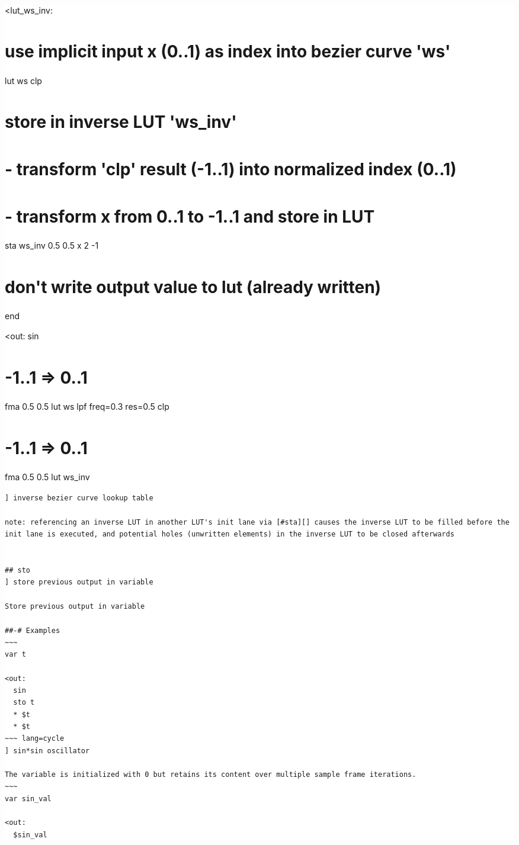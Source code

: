 <lut_ws_inv:
  # use implicit input x (0..1) as index into bezier curve 'ws'
  lut ws
  clp
  # store in inverse LUT 'ws_inv'
  #  - transform 'clp' result (-1..1) into normalized index (0..1)
  #  - transform x from 0..1 to -1..1 and store in LUT
  sta ws_inv 0.5 0.5 x 2 -1
  # don't write output value to lut (already written)
  end

<out:
   sin
   # -1..1 => 0..1
   fma 0.5 0.5
   lut ws
   lpf freq=0.3 res=0.5
   clp
   # -1..1 => 0..1
   fma 0.5 0.5
   lut ws_inv
~~~~~ lang=cycle
] inverse bezier curve lookup table

note: referencing an inverse LUT in another LUT's init lane via [#sta][] causes the inverse LUT to be filled before the init lane is executed, and potential holes (unwritten elements) in the inverse LUT to be closed afterwards


## sto
] store previous output in variable

Store previous output in variable

##-# Examples
~~~
var t

<out:
  sin
  sto t
  * $t
  * $t
~~~ lang=cycle
] sin*sin oscillator

The variable is initialized with 0 but retains its content over multiple sample frame iterations.
~~~
var sin_val

<out:
  $sin_val
~~~~~
